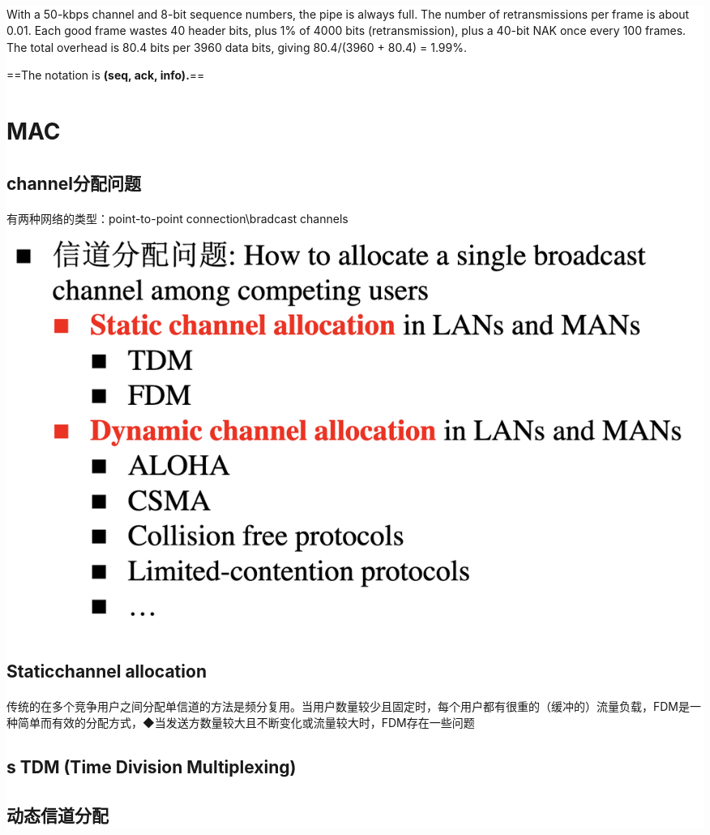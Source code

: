 With a 50-kbps channel and 8-bit sequence numbers, the pipe is always full. The number of retransmissions per frame is about 0.01. Each good frame wastes 40 header bits, plus 1% of 4000 bits (retransmission), plus a 40-bit NAK once every 100 frames. The total overhead is 80.4 bits per 3960 data bits, giving 80.4/(3960 + 80.4) = 1.99%.



==The notation is **(seq, ack, info).**==

# MAC

## channel分配问题

有两种网络的类型：point-to-point connection\bradcast channels

![image-20200108005217972](复习.assets/image-20200108005217972.png)

## Staticchannel allocation

传统的在多个竞争用户之间分配单信道的方法是频分复用。当用户数量较少且固定时，每个用户都有很重的（缓冲的）流量负载，FDM是一种简单而有效的分配方式，◆当发送方数量较大且不断变化或流量较大时，FDM存在一些问题

## s TDM (Time Division Multiplexing)

## 动态信道分配
